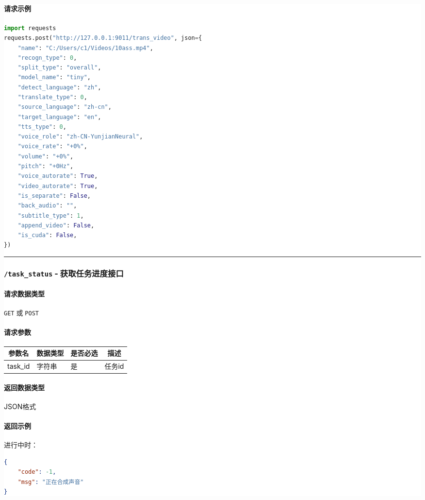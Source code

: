 #### 请求示例
```python
import requests
requests.post("http://127.0.0.1:9011/trans_video", json={
    "name": "C:/Users/c1/Videos/10ass.mp4",
    "recogn_type": 0,
    "split_type": "overall",
    "model_name": "tiny",
    "detect_language": "zh",
    "translate_type": 0,
    "source_language": "zh-cn",
    "target_language": "en",
    "tts_type": 0,
    "voice_role": "zh-CN-YunjianNeural",
    "voice_rate": "+0%",
    "volume": "+0%",
    "pitch": "+0Hz",
    "voice_autorate": True,
    "video_autorate": True,
    "is_separate": False,
    "back_audio": "",
    "subtitle_type": 1,
    "append_video": False,
    "is_cuda": False,
})
```

----

### `/task_status` - 获取任务进度接口

#### 请求数据类型
`GET` 或 `POST`

#### 请求参数

| 参数名          | 数据类型 | 是否必选 | 描述 |
| --------------- | -------- | -------- | ---- |
| task_id         | 字符串   | 是       | 任务id |

#### 返回数据类型
JSON格式

#### 返回示例
进行中时：
```json
{
    "code": -1,
    "msg": "正在合成声音"
}
```

